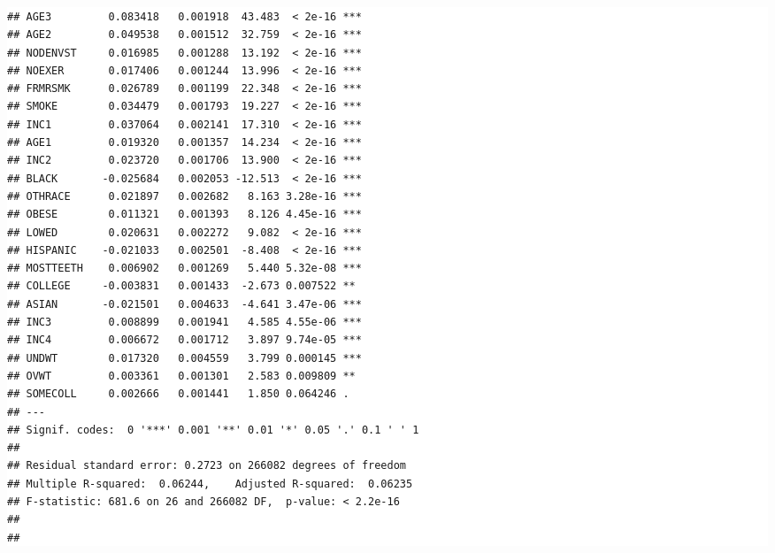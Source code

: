     ## AGE3         0.083418   0.001918  43.483  < 2e-16 ***
    ## AGE2         0.049538   0.001512  32.759  < 2e-16 ***
    ## NODENVST     0.016985   0.001288  13.192  < 2e-16 ***
    ## NOEXER       0.017406   0.001244  13.996  < 2e-16 ***
    ## FRMRSMK      0.026789   0.001199  22.348  < 2e-16 ***
    ## SMOKE        0.034479   0.001793  19.227  < 2e-16 ***
    ## INC1         0.037064   0.002141  17.310  < 2e-16 ***
    ## AGE1         0.019320   0.001357  14.234  < 2e-16 ***
    ## INC2         0.023720   0.001706  13.900  < 2e-16 ***
    ## BLACK       -0.025684   0.002053 -12.513  < 2e-16 ***
    ## OTHRACE      0.021897   0.002682   8.163 3.28e-16 ***
    ## OBESE        0.011321   0.001393   8.126 4.45e-16 ***
    ## LOWED        0.020631   0.002272   9.082  < 2e-16 ***
    ## HISPANIC    -0.021033   0.002501  -8.408  < 2e-16 ***
    ## MOSTTEETH    0.006902   0.001269   5.440 5.32e-08 ***
    ## COLLEGE     -0.003831   0.001433  -2.673 0.007522 ** 
    ## ASIAN       -0.021501   0.004633  -4.641 3.47e-06 ***
    ## INC3         0.008899   0.001941   4.585 4.55e-06 ***
    ## INC4         0.006672   0.001712   3.897 9.74e-05 ***
    ## UNDWT        0.017320   0.004559   3.799 0.000145 ***
    ## OVWT         0.003361   0.001301   2.583 0.009809 ** 
    ## SOMECOLL     0.002666   0.001441   1.850 0.064246 .  
    ## ---
    ## Signif. codes:  0 '***' 0.001 '**' 0.01 '*' 0.05 '.' 0.1 ' ' 1
    ## 
    ## Residual standard error: 0.2723 on 266082 degrees of freedom
    ## Multiple R-squared:  0.06244,    Adjusted R-squared:  0.06235 
    ## F-statistic: 681.6 on 26 and 266082 DF,  p-value: < 2.2e-16
    ## 
    ## 